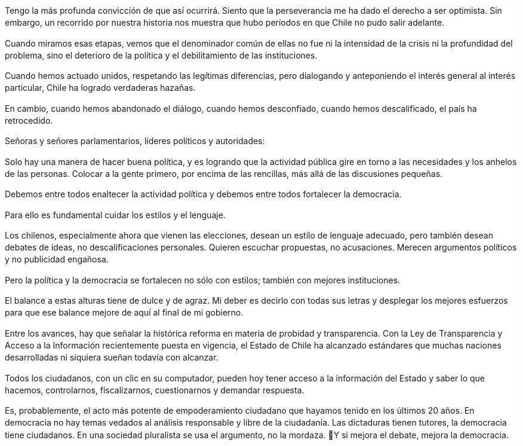 Tengo la más profunda convicción de que así ocurrirá. Siento que la perseverancia me ha dado el derecho a ser
optimista. Sin embargo, un recorrido por nuestra historia nos muestra que hubo períodos en que Chile no pudo
salir adelante.

Cuando miramos esas etapas, vemos que el denominador común de ellas no fue ni la intensidad de la crisis ni
la profundidad del problema, sino el deterioro de la política y el debilitamiento de las instituciones.

Cuando hemos actuado unidos, respetando las legítimas diferencias, pero dialogando y anteponiendo el interés
general al interés particular, Chile ha logrado verdaderas hazañas.

En cambio, cuando hemos abandonado el diálogo, cuando hemos desconfiado, cuando hemos descalificado, el
país ha retrocedido.

Señoras y señores parlamentarios, líderes políticos y autoridades:

Solo hay una manera de hacer buena política, y es logrando que la actividad pública gire en torno a las
necesidades y los anhelos de las personas. Colocar a la gente primero, por encima de las rencillas, más allá de
las discusiones pequeñas.

Debemos entre todos enaltecer la actividad política y debemos entre todos fortalecer la democracia.

Para ello es fundamental cuidar los estilos y el lenguaje.

Los chilenos, especialmente ahora que vienen las elecciones, desean un estilo de lenguaje adecuado, pero
también desean debates de ideas, no descalificaciones personales. Quieren escuchar propuestas, no
acusaciones. Merecen argumentos políticos y no publicidad engañosa.

Pero la política y la democracia se fortalecen no sólo con estilos; también con mejores instituciones.

El balance a estas alturas tiene de dulce y de agraz. Mi deber es decirlo con todas sus letras y desplegar los
mejores esfuerzos para que ese balance mejore de aquí al final de mi gobierno.

Entre los avances, hay que señalar la histórica reforma en materia de probidad y transparencia. Con la Ley de
Transparencia y Acceso a la Información recientemente puesta en vigencia, el Estado de Chile ha alcanzado
estándares que muchas naciones desarrolladas ni siquiera sueñan todavía con alcanzar.

Todos los ciudadanos, con un clic en su computador, pueden hoy tener acceso a la información del Estado y
saber lo que hacemos, controlarnos, fiscalizarnos, cuestionarnos y demandar respuesta.

Es, probablemente, el acto más potente de empoderamiento ciudadano que hayamos tenido en los últimos 20
años. En democracia no hay temas vedados al análisis responsable y libre de la ciudadanía. Las dictaduras
tienen tutores, la democracia tiene ciudadanos. En una sociedad pluralista se usa el argumento, no la mordaza.
Y si mejora el debate, mejora la democracia.
